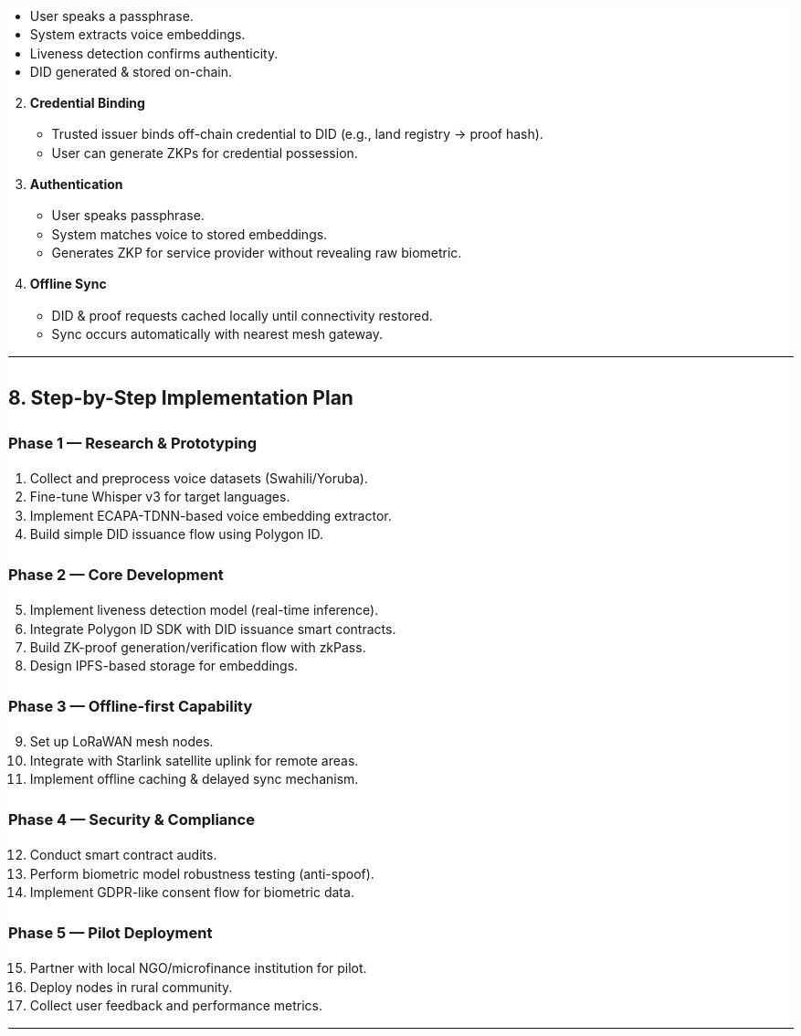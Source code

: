    * User speaks a passphrase.
   * System extracts voice embeddings.
   * Liveness detection confirms authenticity.
   * DID generated & stored on-chain.

2. **Credential Binding**

   * Trusted issuer binds off-chain credential to DID (e.g., land registry → proof hash).
   * User can generate ZKPs for credential possession.

3. **Authentication**

   * User speaks passphrase.
   * System matches voice to stored embeddings.
   * Generates ZKP for service provider without revealing raw biometric.

4. **Offline Sync**

   * DID & proof requests cached locally until connectivity restored.
   * Sync occurs automatically with nearest mesh gateway.

---

## **8. Step-by-Step Implementation Plan**

### **Phase 1 — Research & Prototyping**

1. Collect and preprocess voice datasets (Swahili/Yoruba).
2. Fine-tune Whisper v3 for target languages.
3. Implement ECAPA-TDNN-based voice embedding extractor.
4. Build simple DID issuance flow using Polygon ID.

### **Phase 2 — Core Development**

5. Implement liveness detection model (real-time inference).
6. Integrate Polygon ID SDK with DID issuance smart contracts.
7. Build ZK-proof generation/verification flow with zkPass.
8. Design IPFS-based storage for embeddings.

### **Phase 3 — Offline-first Capability**

9. Set up LoRaWAN mesh nodes.
10. Integrate with Starlink satellite uplink for remote areas.
11. Implement offline caching & delayed sync mechanism.

### **Phase 4 — Security & Compliance**

12. Conduct smart contract audits.
13. Perform biometric model robustness testing (anti-spoof).
14. Implement GDPR-like consent flow for biometric data.

### **Phase 5 — Pilot Deployment**

15. Partner with local NGO/microfinance institution for pilot.
16. Deploy nodes in rural community.
17. Collect user feedback and performance metrics.

---
